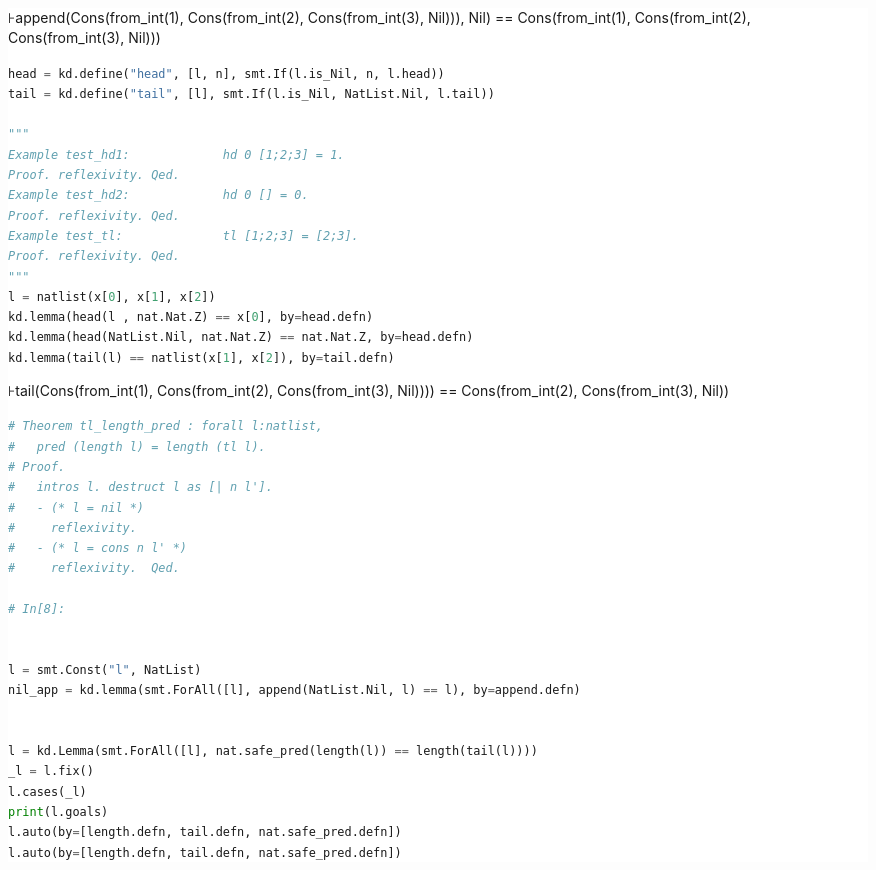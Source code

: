 
&#8870;append(Cons(from_int(1),
            Cons(from_int(2), Cons(from_int(3), Nil))),
       Nil) ==
Cons(from_int(1), Cons(from_int(2), Cons(from_int(3), Nil)))

```python
head = kd.define("head", [l, n], smt.If(l.is_Nil, n, l.head))
tail = kd.define("tail", [l], smt.If(l.is_Nil, NatList.Nil, l.tail))

"""
Example test_hd1:             hd 0 [1;2;3] = 1.
Proof. reflexivity. Qed.
Example test_hd2:             hd 0 [] = 0.
Proof. reflexivity. Qed.
Example test_tl:              tl [1;2;3] = [2;3].
Proof. reflexivity. Qed.
"""
l = natlist(x[0], x[1], x[2])
kd.lemma(head(l , nat.Nat.Z) == x[0], by=head.defn)
kd.lemma(head(NatList.Nil, nat.Nat.Z) == nat.Nat.Z, by=head.defn)
kd.lemma(tail(l) == natlist(x[1], x[2]), by=tail.defn)


```

&#8870;tail(Cons(from_int(1),
          Cons(from_int(2), Cons(from_int(3), Nil)))) ==
Cons(from_int(2), Cons(from_int(3), Nil))

```python
# Theorem tl_length_pred : forall l:natlist,
#   pred (length l) = length (tl l).
# Proof.
#   intros l. destruct l as [| n l'].
#   - (* l = nil *)
#     reflexivity.
#   - (* l = cons n l' *)
#     reflexivity.  Qed.

# In[8]:


l = smt.Const("l", NatList)
nil_app = kd.lemma(smt.ForAll([l], append(NatList.Nil, l) == l), by=append.defn)


l = kd.Lemma(smt.ForAll([l], nat.safe_pred(length(l)) == length(tail(l))))
_l = l.fix()
l.cases(_l)
print(l.goals)
l.auto(by=[length.defn, tail.defn, nat.safe_pred.defn])
l.auto(by=[length.defn, tail.defn, nat.safe_pred.defn])


```

